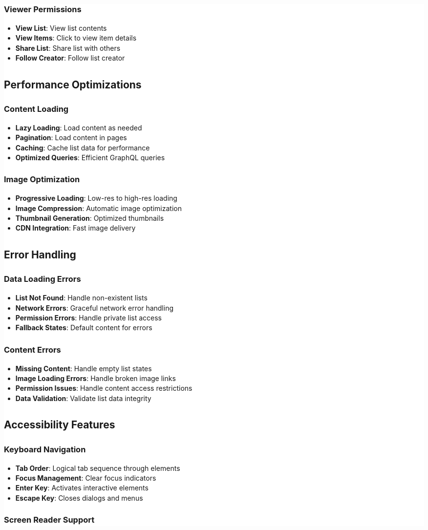### Viewer Permissions

- **View List**: View list contents
- **View Items**: Click to view item details
- **Share List**: Share list with others
- **Follow Creator**: Follow list creator

## Performance Optimizations

### Content Loading

- **Lazy Loading**: Load content as needed
- **Pagination**: Load content in pages
- **Caching**: Cache list data for performance
- **Optimized Queries**: Efficient GraphQL queries

### Image Optimization

- **Progressive Loading**: Low-res to high-res loading
- **Image Compression**: Automatic image optimization
- **Thumbnail Generation**: Optimized thumbnails
- **CDN Integration**: Fast image delivery

## Error Handling

### Data Loading Errors

- **List Not Found**: Handle non-existent lists
- **Network Errors**: Graceful network error handling
- **Permission Errors**: Handle private list access
- **Fallback States**: Default content for errors

### Content Errors

- **Missing Content**: Handle empty list states
- **Image Loading Errors**: Handle broken image links
- **Permission Issues**: Handle content access restrictions
- **Data Validation**: Validate list data integrity

## Accessibility Features

### Keyboard Navigation

- **Tab Order**: Logical tab sequence through elements
- **Focus Management**: Clear focus indicators
- **Enter Key**: Activates interactive elements
- **Escape Key**: Closes dialogs and menus

### Screen Reader Support
